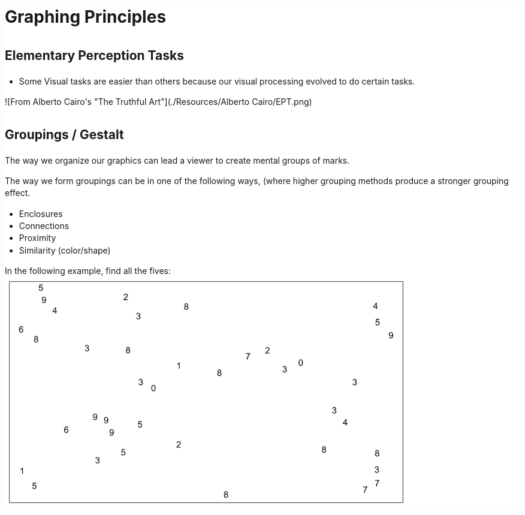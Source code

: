 # Graphing Principles




## Elementary Perception Tasks

* Some Visual tasks are easier than others because our visual processing evolved to do certain tasks.

![From Alberto Cairo's "The Truthful Art"](./Resources/Alberto Cairo/EPT.png)



## Groupings / Gestalt

The way we organize our graphics can lead a viewer to create mental groups of marks.

The way we form groupings can be in one of the following ways, (where higher grouping methods produce a stronger grouping effect.

* Enclosures
* Connections
* Proximity
* Similarity (color/shape)


In the following example, find all the fives:
<img src="02_Principles_of_Graphing_files/figure-html/unnamed-chunk-2-1.png" width="672" />
